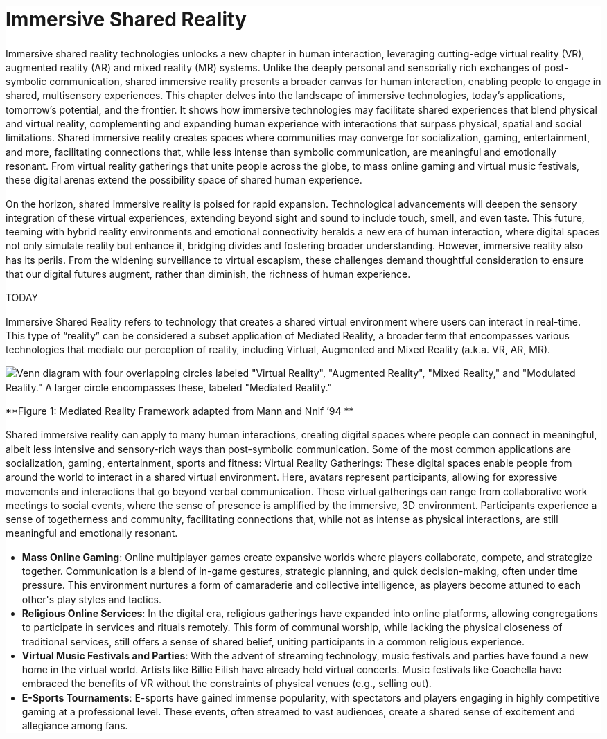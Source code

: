 # Immersive Shared Reality

Immersive shared reality technologies unlocks a new chapter in human interaction, leveraging cutting-edge virtual reality (VR), augmented reality (AR) and mixed reality (MR) systems. Unlike the deeply personal and sensorially rich exchanges of post-symbolic communication, shared immersive reality presents a broader canvas for human interaction, enabling people to engage in shared, multisensory experiences. This chapter delves into the landscape of immersive technologies, today’s applications, tomorrow’s potential, and the frontier. It shows how immersive technologies may facilitate shared experiences that blend physical and virtual reality, complementing and expanding human experience with interactions that surpass physical, spatial and social limitations. Shared immersive reality creates spaces where communities may converge for socialization, gaming, entertainment, and more, facilitating connections that, while less intense than symbolic communication, are meaningful and emotionally resonant. From virtual reality gatherings that unite people across the globe, to mass online gaming and virtual music festivals, these digital arenas extend the possibility space of shared human experience.

On the horizon, shared immersive reality is poised for rapid expansion. Technological advancements will deepen the sensory integration of these virtual experiences, extending beyond sight and sound to include touch, smell, and even taste. This future, teeming with hybrid reality environments and emotional connectivity heralds a new era of human interaction, where digital spaces not only simulate reality but enhance it, bridging divides and fostering broader understanding. However, immersive reality also has its perils. From the widening surveillance to virtual escapism, these challenges demand thoughtful consideration to ensure that our digital futures augment, rather than diminish, the richness of human experience. 

TODAY

Immersive Shared Reality refers to technology that creates a shared virtual environment where users can interact in real-time. This type of “reality” can be considered a subset application of Mediated Reality, a broader term that encompasses various technologies that mediate our perception of reality, including Virtual, Augmented and Mixed Reality (a.k.a. VR, AR, MR). 


<img src="https://raw.githubusercontent.com/pluralitybook/plurality/main/figs/mediatedreality.png" width="100%" alt='Venn diagram with four overlapping circles labeled "Virtual Reality", "Augmented Reality", "Mixed Reality," and "Modulated Reality." A larger circle encompasses these, labeled "Mediated Reality."'>

**Figure 1: Mediated Reality Framework adapted from Mann and Nnlf ’94 **

Shared immersive reality can apply to many human interactions, creating digital spaces where people can connect in meaningful, albeit less intensive and sensory-rich ways than post-symbolic communication. Some of the most common applications are socialization, gaming, entertainment, sports and fitness:
Virtual Reality Gatherings: These digital spaces enable people from around the world to interact in a shared virtual environment. Here, avatars represent participants, allowing for expressive movements and interactions that go beyond verbal communication. These virtual gatherings can range from collaborative work meetings to social events, where the sense of presence is amplified by the immersive, 3D environment. Participants experience a sense of togetherness and community, facilitating connections that, while not as intense as physical interactions, are still meaningful and emotionally resonant.

- **Mass Online Gaming**: Online multiplayer games create expansive worlds where players collaborate, compete, and strategize together. Communication  is a blend of in-game gestures, strategic planning, and quick decision-making, often under time pressure. This environment nurtures a form of camaraderie and collective intelligence, as players become attuned to each other's play styles and tactics.
- **Religious Online Services**: In the digital era, religious gatherings have expanded into online platforms, allowing congregations to participate in services and rituals remotely. This form of communal worship, while lacking the physical closeness of traditional services, still offers a sense of shared belief, uniting participants in a common religious experience.
- **Virtual Music Festivals and Parties**: With the advent of streaming technology, music festivals and parties have found a new home in the virtual world. Artists like Billie Eilish have already held virtual concerts. Music festivals like Coachella have embraced the benefits of VR without the constraints of physical venues (e.g., selling out). 
- **E-Sports Tournaments**: E-sports have gained immense popularity, with spectators and players engaging in highly competitive gaming at a professional level. These events, often streamed to vast audiences, create a shared sense of excitement and allegiance among fans.